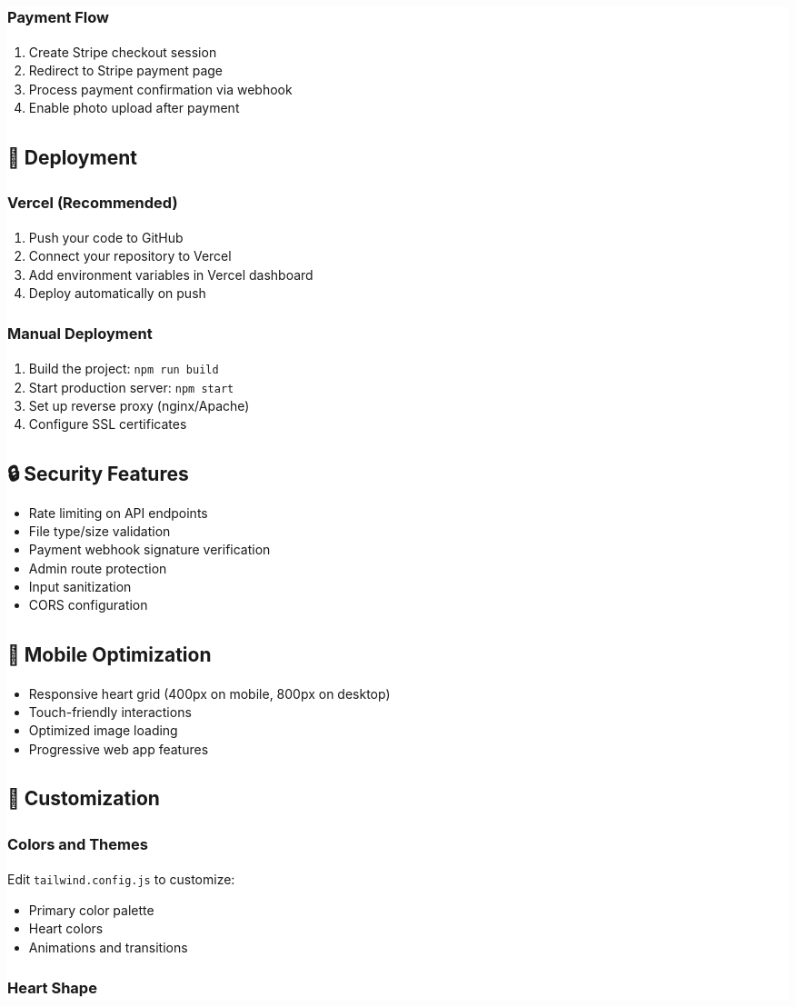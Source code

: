 ### Payment Flow

1. Create Stripe checkout session
2. Redirect to Stripe payment page
3. Process payment confirmation via webhook
4. Enable photo upload after payment

## 🚀 Deployment

### Vercel (Recommended)

1. Push your code to GitHub
2. Connect your repository to Vercel
3. Add environment variables in Vercel dashboard
4. Deploy automatically on push

### Manual Deployment

1. Build the project: `npm run build`
2. Start production server: `npm start`
3. Set up reverse proxy (nginx/Apache)
4. Configure SSL certificates

## 🔒 Security Features

- Rate limiting on API endpoints
- File type/size validation
- Payment webhook signature verification
- Admin route protection
- Input sanitization
- CORS configuration

## 📱 Mobile Optimization

- Responsive heart grid (400px on mobile, 800px on desktop)
- Touch-friendly interactions
- Optimized image loading
- Progressive web app features

## 🎨 Customization

### Colors and Themes

Edit `tailwind.config.js` to customize:
- Primary color palette
- Heart colors
- Animations and transitions

### Heart Shape
